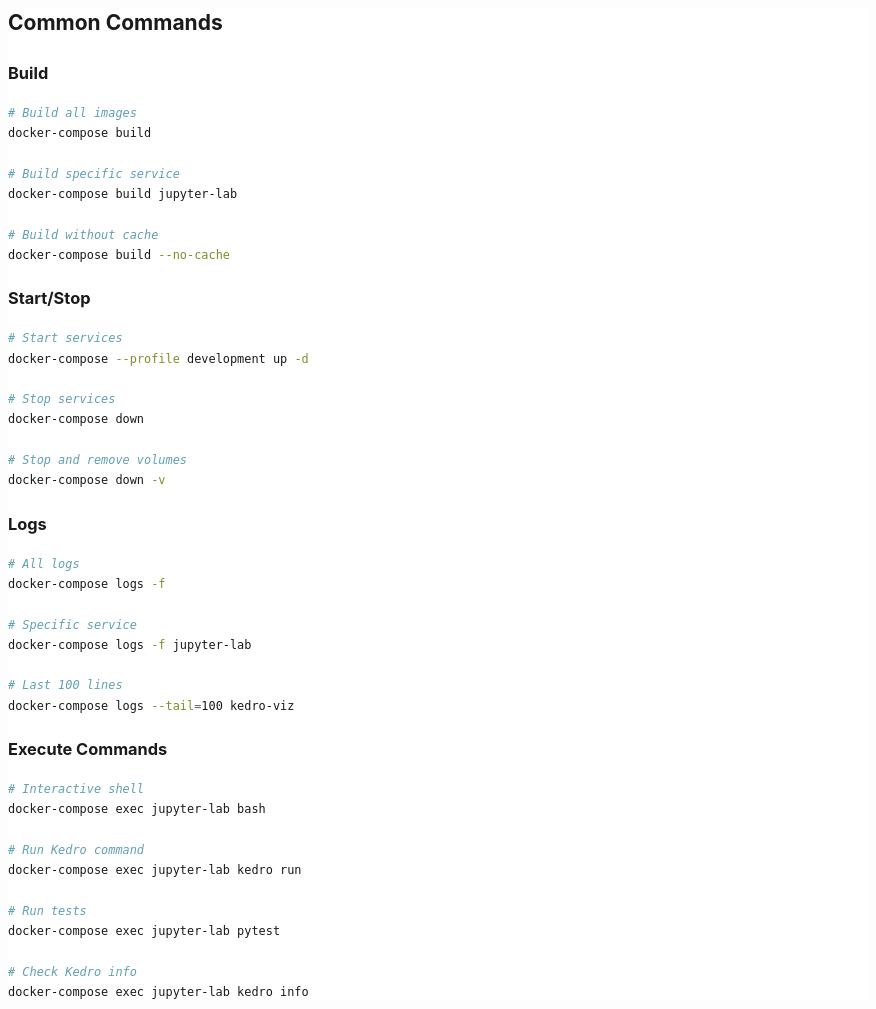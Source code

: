 ## Common Commands

### Build

```bash
# Build all images
docker-compose build

# Build specific service
docker-compose build jupyter-lab

# Build without cache
docker-compose build --no-cache
```

### Start/Stop

```bash
# Start services
docker-compose --profile development up -d

# Stop services
docker-compose down

# Stop and remove volumes
docker-compose down -v
```

### Logs

```bash
# All logs
docker-compose logs -f

# Specific service
docker-compose logs -f jupyter-lab

# Last 100 lines
docker-compose logs --tail=100 kedro-viz
```

### Execute Commands

```bash
# Interactive shell
docker-compose exec jupyter-lab bash

# Run Kedro command
docker-compose exec jupyter-lab kedro run

# Run tests
docker-compose exec jupyter-lab pytest

# Check Kedro info
docker-compose exec jupyter-lab kedro info
```
